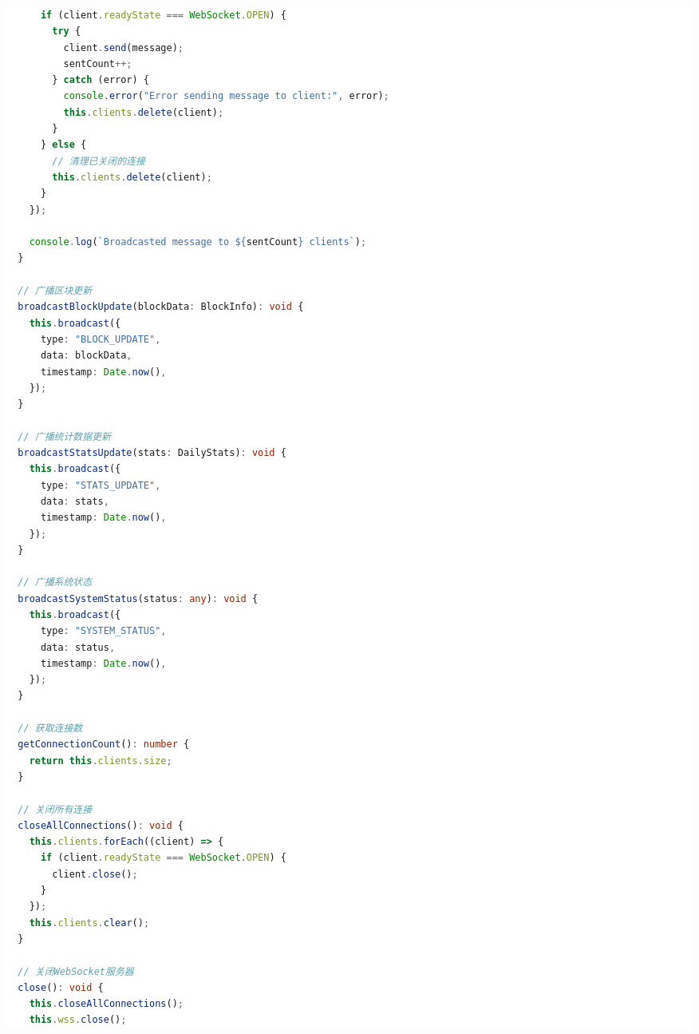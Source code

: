 ```typescript
      if (client.readyState === WebSocket.OPEN) {
        try {
          client.send(message);
          sentCount++;
        } catch (error) {
          console.error("Error sending message to client:", error);
          this.clients.delete(client);
        }
      } else {
        // 清理已关闭的连接
        this.clients.delete(client);
      }
    });

    console.log(`Broadcasted message to ${sentCount} clients`);
  }

  // 广播区块更新
  broadcastBlockUpdate(blockData: BlockInfo): void {
    this.broadcast({
      type: "BLOCK_UPDATE",
      data: blockData,
      timestamp: Date.now(),
    });
  }

  // 广播统计数据更新
  broadcastStatsUpdate(stats: DailyStats): void {
    this.broadcast({
      type: "STATS_UPDATE",
      data: stats,
      timestamp: Date.now(),
    });
  }

  // 广播系统状态
  broadcastSystemStatus(status: any): void {
    this.broadcast({
      type: "SYSTEM_STATUS",
      data: status,
      timestamp: Date.now(),
    });
  }

  // 获取连接数
  getConnectionCount(): number {
    return this.clients.size;
  }

  // 关闭所有连接
  closeAllConnections(): void {
    this.clients.forEach((client) => {
      if (client.readyState === WebSocket.OPEN) {
        client.close();
      }
    });
    this.clients.clear();
  }

  // 关闭WebSocket服务器
  close(): void {
    this.closeAllConnections();
    this.wss.close();
```